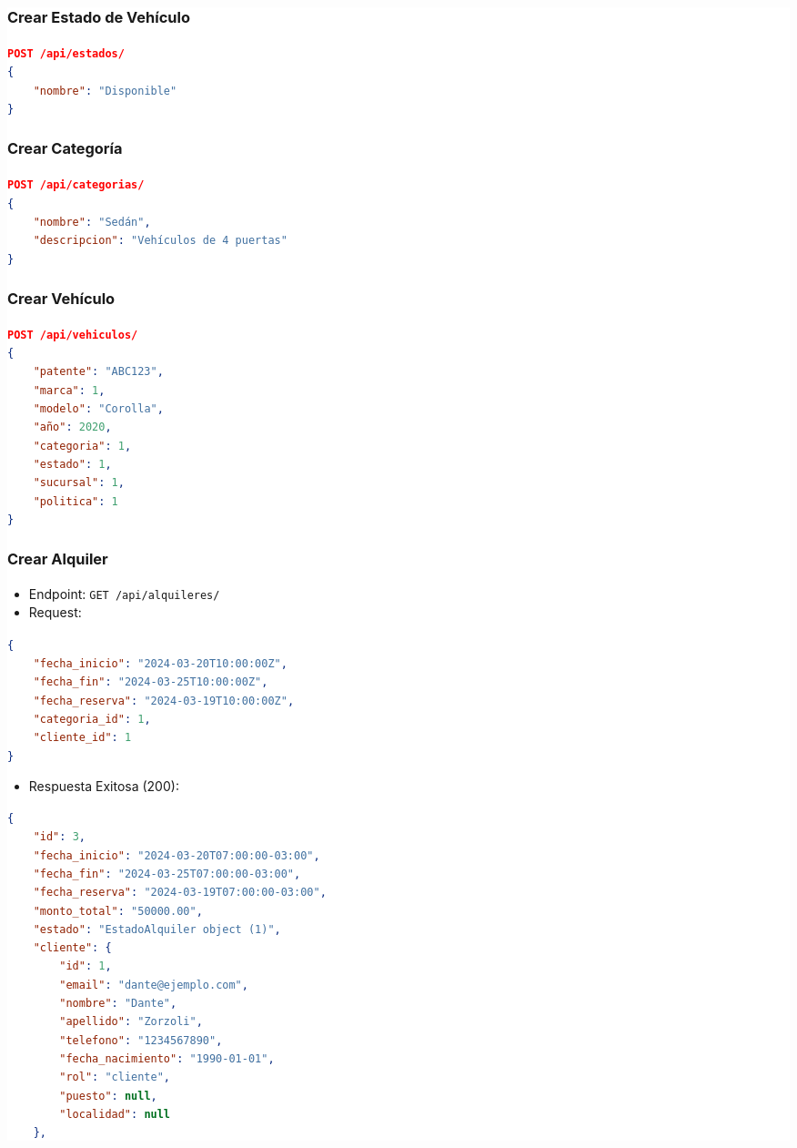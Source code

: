 ### Crear Estado de Vehículo
```json
POST /api/estados/
{
    "nombre": "Disponible"
}
```

### Crear Categoría
```json
POST /api/categorias/
{
    "nombre": "Sedán",
    "descripcion": "Vehículos de 4 puertas"
}
```

### Crear Vehículo
```json
POST /api/vehiculos/
{
    "patente": "ABC123",
    "marca": 1,
    "modelo": "Corolla",
    "año": 2020,
    "categoria": 1,
    "estado": 1,
    "sucursal": 1,
    "politica": 1
}
``` 

### Crear Alquiler
- Endpoint: `GET /api/alquileres/`
- Request:
```json
{
    "fecha_inicio": "2024-03-20T10:00:00Z",
    "fecha_fin": "2024-03-25T10:00:00Z",
    "fecha_reserva": "2024-03-19T10:00:00Z",
    "categoria_id": 1,
    "cliente_id": 1
}
```
- Respuesta Exitosa (200):
```json
{
    "id": 3,
    "fecha_inicio": "2024-03-20T07:00:00-03:00",
    "fecha_fin": "2024-03-25T07:00:00-03:00",
    "fecha_reserva": "2024-03-19T07:00:00-03:00",
    "monto_total": "50000.00",
    "estado": "EstadoAlquiler object (1)",
    "cliente": {
        "id": 1,
        "email": "dante@ejemplo.com",
        "nombre": "Dante",
        "apellido": "Zorzoli",
        "telefono": "1234567890",
        "fecha_nacimiento": "1990-01-01",
        "rol": "cliente",
        "puesto": null,
        "localidad": null
    },
```